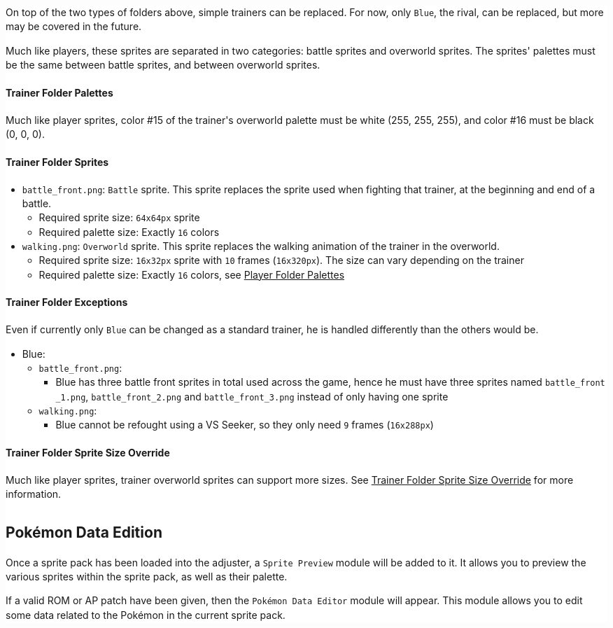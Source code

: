 On top of the two types of folders above, simple trainers can be replaced. For now, only `Blue`, the rival, can be
replaced, but more may be covered in the future.

Much like players, these sprites are separated in two categories: battle sprites and overworld sprites. The sprites'
palettes must be the same between battle sprites, and between overworld sprites.

#### Trainer Folder Palettes

Much like player sprites, color #15 of the trainer's overworld palette must be white (255, 255, 255), and color #16
must be black (0, 0, 0).

#### Trainer Folder Sprites

- `battle_front.png`: `Battle` sprite. This sprite replaces the sprite used when fighting that trainer, at the
beginning and end of a battle.
    - Required sprite size: `64x64px` sprite
    - Required palette size: Exactly `16` colors
- `walking.png`: `Overworld` sprite. This sprite replaces the walking animation of the trainer in the overworld.
    - Required sprite size: `16x32px` sprite with `10` frames (`16x320px`). The size can vary depending on the trainer
    - Required palette size: Exactly `16` colors, see [Player Folder Palettes](#player-folder-palettes)

#### Trainer Folder Exceptions

Even if currently only `Blue` can be changed as a standard trainer, he is handled differently than the others would be.

- Blue:
    - `battle_front.png`:
        - Blue has three battle front sprites in total used across the game, hence he must have three sprites named
        `battle_front_1.png`, `battle_front_2.png` and `battle_front_3.png` instead of only having one sprite
    - `walking.png`:
        - Blue cannot be refought using a VS Seeker, so they only need `9` frames (`16x288px`)

#### Trainer Folder Sprite Size Override

Much like player sprites, trainer overworld sprites can support more sizes. See
[Trainer Folder Sprite Size Override](#player-folder-sprite-size-override) for more information.

## Pokémon Data Edition

Once a sprite pack has been loaded into the adjuster, a `Sprite Preview` module will be added to it. It allows you
to preview the various sprites within the sprite pack, as well as their palette.

If a valid ROM or AP patch have been given, then the `Pokémon Data Editor` module will appear. This module allows
you to edit some data related to the Pokémon in the current sprite pack.
